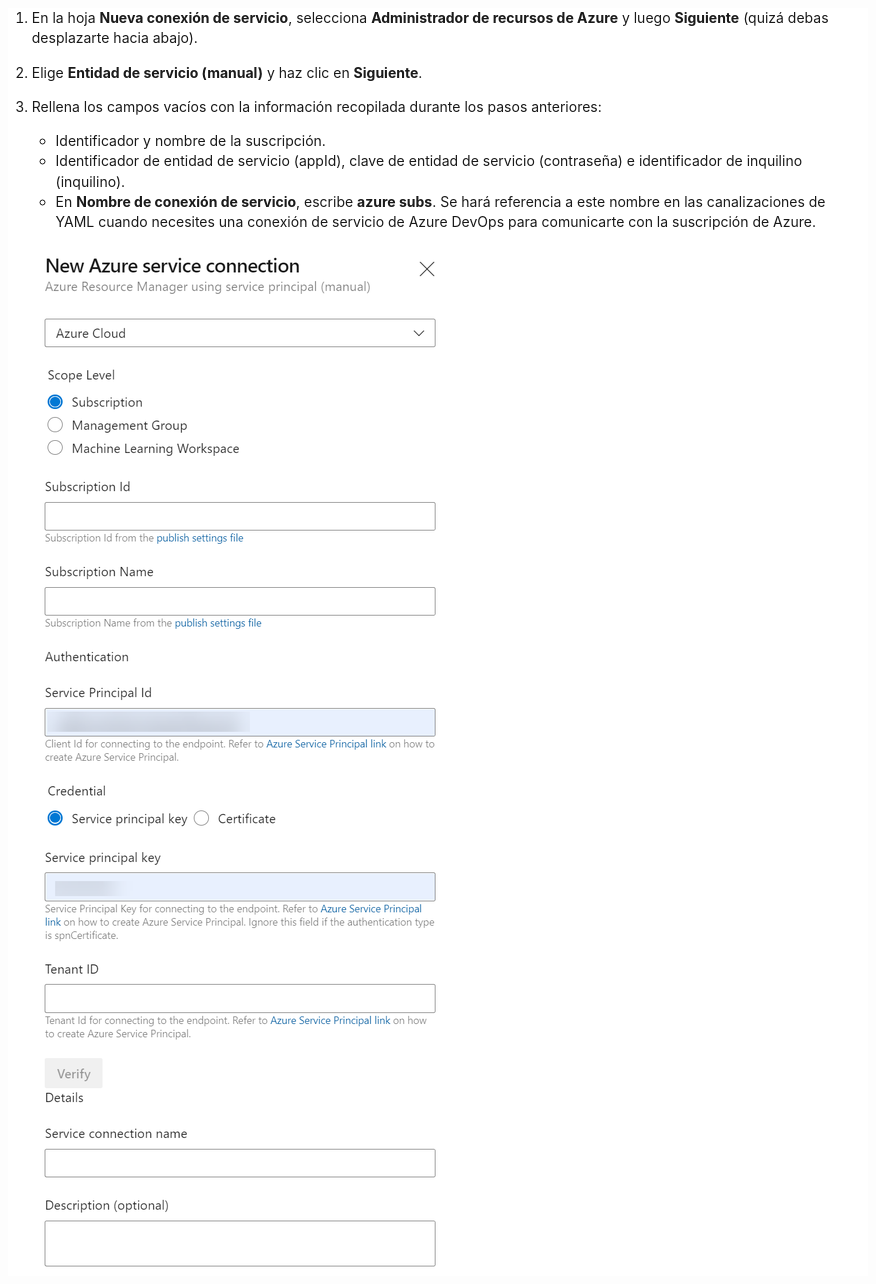 1. En la hoja **Nueva conexión de servicio**, selecciona **Administrador de recursos de Azure** y luego **Siguiente** (quizá debas desplazarte hacia abajo).

1. Elige **Entidad de servicio (manual)** y haz clic en **Siguiente**.

1. Rellena los campos vacíos con la información recopilada durante los pasos anteriores:
    - Identificador y nombre de la suscripción.
    - Identificador de entidad de servicio (appId), clave de entidad de servicio (contraseña) e identificador de inquilino (inquilino).
    - En **Nombre de conexión de servicio**, escribe **azure subs**. Se hará referencia a este nombre en las canalizaciones de YAML cuando necesites una conexión de servicio de Azure DevOps para comunicarte con la suscripción de Azure.

    ![Conexión del servicio de Azure](images/azure-service-connection.png)
